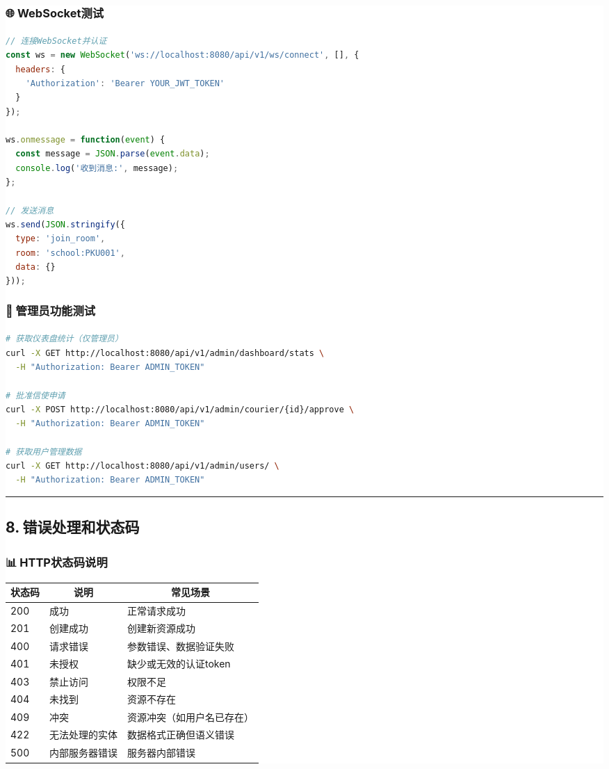 
### 🌐 WebSocket测试

```javascript
// 连接WebSocket并认证
const ws = new WebSocket('ws://localhost:8080/api/v1/ws/connect', [], {
  headers: {
    'Authorization': 'Bearer YOUR_JWT_TOKEN'
  }
});

ws.onmessage = function(event) {
  const message = JSON.parse(event.data);
  console.log('收到消息:', message);
};

// 发送消息
ws.send(JSON.stringify({
  type: 'join_room',
  room: 'school:PKU001',
  data: {}
}));
```

### 👑 管理员功能测试

```bash
# 获取仪表盘统计（仅管理员）
curl -X GET http://localhost:8080/api/v1/admin/dashboard/stats \
  -H "Authorization: Bearer ADMIN_TOKEN"

# 批准信使申请
curl -X POST http://localhost:8080/api/v1/admin/courier/{id}/approve \
  -H "Authorization: Bearer ADMIN_TOKEN"

# 获取用户管理数据
curl -X GET http://localhost:8080/api/v1/admin/users/ \
  -H "Authorization: Bearer ADMIN_TOKEN"
```

---

## 8. 错误处理和状态码

### 📊 HTTP状态码说明

| 状态码 | 说明 | 常见场景 |
|--------|------|----------|
| 200 | 成功 | 正常请求成功 |
| 201 | 创建成功 | 创建新资源成功 |
| 400 | 请求错误 | 参数错误、数据验证失败 |
| 401 | 未授权 | 缺少或无效的认证token |
| 403 | 禁止访问 | 权限不足 |
| 404 | 未找到 | 资源不存在 |
| 409 | 冲突 | 资源冲突（如用户名已存在） |
| 422 | 无法处理的实体 | 数据格式正确但语义错误 |
| 500 | 内部服务器错误 | 服务器内部错误 |
